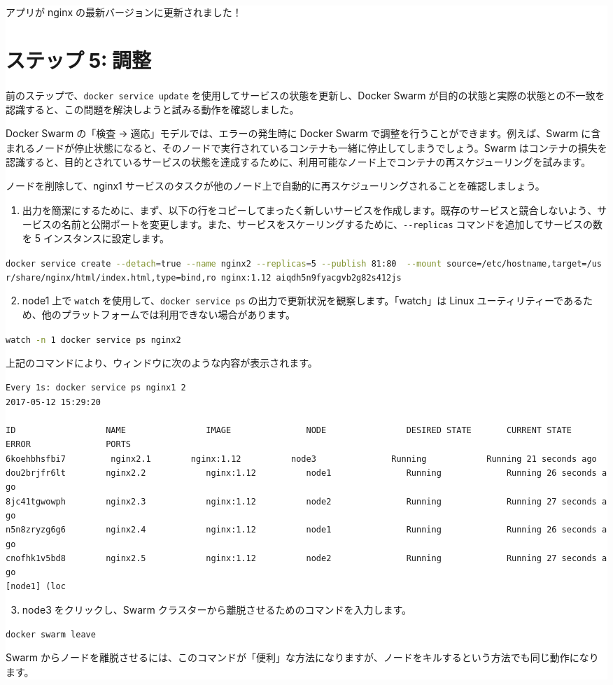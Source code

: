 アプリが nginx の最新バージョンに更新されました！

# ステップ 5: 調整

前のステップで、`docker service update` を使用してサービスの状態を更新し、Docker Swarm が目的の状態と実際の状態との不一致を認識すると、この問題を解決しようと試みる動作を確認しました。

Docker Swarm の「検査 -> 適応」モデルでは、エラーの発生時に Docker Swarm で調整を行うことができます。例えば、Swarm に含まれるノードが停止状態になると、そのノードで実行されているコンテナも一緒に停止してしまうでしょう。Swarm はコンテナの損失を認識すると、目的とされているサービスの状態を達成するために、利用可能なノード上でコンテナの再スケジューリングを試みます。

ノードを削除して、nginx1 サービスのタスクが他のノード上で自動的に再スケジューリングされることを確認しましょう。

1. 出力を簡潔にするために、まず、以下の行をコピーしてまったく新しいサービスを作成します。既存のサービスと競合しないよう、サービスの名前と公開ポートを変更します。また、サービスをスケーリングするために、`--replicas` コマンドを追加してサービスの数を 5 インスタンスに設定します。

  ```sh
  docker service create --detach=true --name nginx2 --replicas=5 --publish 81:80  --mount source=/etc/hostname,target=/usr/share/nginx/html/index.html,type=bind,ro nginx:1.12 aiqdh5n9fyacgvb2g82s412js
  ```

2. node1 上で `watch` を使用して、`docker service ps` の出力で更新状況を観察します。「watch」は Linux ユーティリティーであるため、他のプラットフォームでは利用できない場合があります。

  ```sh
  watch -n 1 docker service ps nginx2
  ```

  上記のコマンドにより、ウィンドウに次のような内容が表示されます。

  ```
  Every 1s: docker service ps nginx1 2                                                                                              2017-05-12 15:29:20

  ID                  NAME                IMAGE               NODE                DESIRED STATE       CURRENT STATE            ERROR               PORTS
  6koehbhsfbi7         nginx2.1        nginx:1.12          node3               Running            Running 21 seconds ago
  dou2brjfr6lt        nginx2.2            nginx:1.12          node1               Running             Running 26 seconds ago
  8jc41tgwowph        nginx2.3            nginx:1.12          node2               Running             Running 27 seconds ago
  n5n8zryzg6g6        nginx2.4            nginx:1.12          node1               Running             Running 26 seconds ago
  cnofhk1v5bd8        nginx2.5            nginx:1.12          node2               Running             Running 27 seconds ago
  [node1] (loc
```

3. node3 をクリックし、Swarm クラスターから離脱させるためのコマンドを入力します。

  ```sh
  docker swarm leave
  ```

  Swarm からノードを離脱させるには、このコマンドが「便利」な方法になりますが、ノードをキルするという方法でも同じ動作になります。

